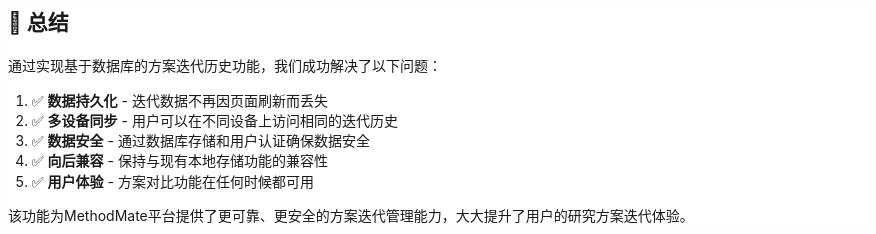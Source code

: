 ## 📝 总结

通过实现基于数据库的方案迭代历史功能，我们成功解决了以下问题：

1. ✅ **数据持久化** - 迭代数据不再因页面刷新而丢失
2. ✅ **多设备同步** - 用户可以在不同设备上访问相同的迭代历史
3. ✅ **数据安全** - 通过数据库存储和用户认证确保数据安全
4. ✅ **向后兼容** - 保持与现有本地存储功能的兼容性
5. ✅ **用户体验** - 方案对比功能在任何时候都可用

该功能为MethodMate平台提供了更可靠、更安全的方案迭代管理能力，大大提升了用户的研究方案迭代体验。 